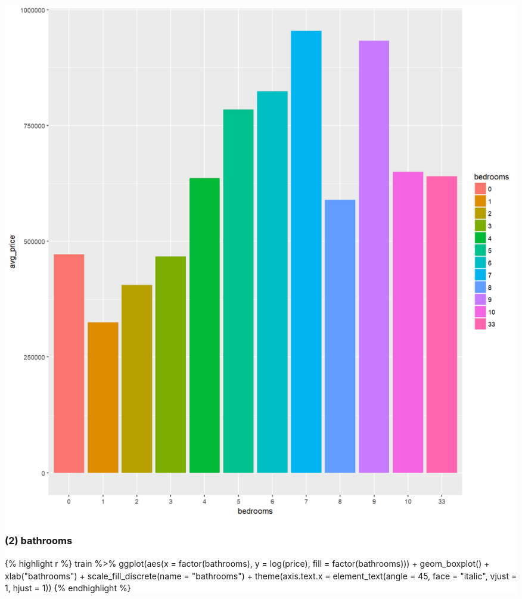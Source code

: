 ![plot of chunk unnamed-chunk-4](/assets/Lecture/2017-03-24-King-County-House-Price/unnamed-chunk-4-2.png)

### (2) bathrooms

{% highlight r %}
train %>%
  ggplot(aes(x = factor(bathrooms), y = log(price), fill = factor(bathrooms))) + 
  geom_boxplot() + 
  xlab("bathrooms") + 
  scale_fill_discrete(name = "bathrooms") +
  theme(axis.text.x = element_text(angle = 45, face = "italic", vjust = 1, hjust = 1))
{% endhighlight %}
